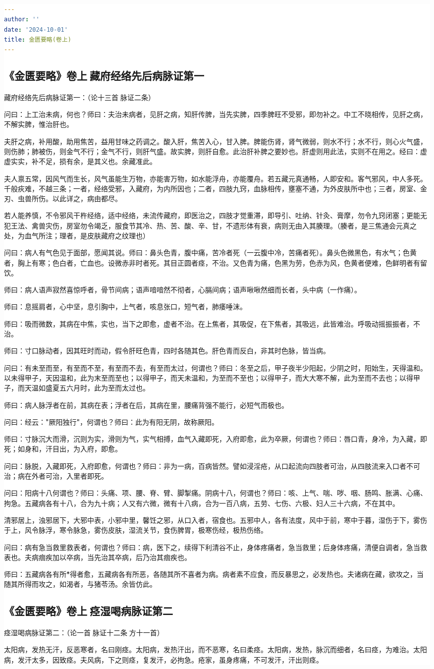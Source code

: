 ```yaml
---
author: ''
date: '2024-10-01'
title: 金匮要略(卷上)
---
```


## 《金匮要略》卷上 藏府经络先后病脉证第一

藏府经络先后病脉证第一：（论十三首 脉证二条）

问曰：上工治未病，何也？师曰：夫治未病者，见肝之病，知肝传脾，当先实脾，四季脾旺不受邪，即勿补之。中工不晓相传，见肝之病，不解实脾，惟治肝也。

夫肝之病，补用酸，助用焦苦，益用甘味之药调之。酸入肝，焦苦入心，甘入脾。脾能伤肾，肾气微弱，则水不行；水不行，则心火气盛，则伤肺；肺被伤，则金气不行；金气不行，则肝气盛。故实脾，则肝自愈。此治肝补脾之要妙也。肝虚则用此法，实则不在用之。经曰：虚虚实实，补不足，损有余，是其义也。余藏准此。

夫人禀五常，因风气而生长，风气虽能生万物，亦能害万物，如水能浮舟，亦能覆舟。若五藏元真通畅，人即安和。客气邪风，中人多死。千般疢难，不越三条；一者，经络受邪，入藏府，为内所因也；二者，四肢九窍，血脉相传，壅塞不通，为外皮肤所中也；三者，房室、金刃、虫兽所伤。以此详之，病由都尽。

若人能养慎，不令邪风干杵经络，适中经络，未流传藏府，即医治之，四肢才觉重滞，即导引、吐纳、针灸、膏摩，勿令九窍闭塞；更能无犯王法、禽兽灾伤，房室勿令竭乏，服食节其冷、热、苦、酸、辛、甘，不遗形体有衰，病则无由入其腠理。（腠者，是三焦通会元真之处，为血气所注；理者，是皮肤藏府之纹理也）

问曰：病人有气色见于面部，愿闻其说。师曰：鼻头色青，腹中痛，苦冷者死（一云腹中冷，苦痛者死）。鼻头色微黑色，有水气；色黄者，胸上有寒；色白者，亡血也。设微赤非时者死。其目正圆者痉，不治。又色青为痛，色黑为劳，色赤为风，色黄者便难，色鲜明者有留饮。

师曰：病人语声寂然喜惊呼者，骨节间病；语声喑喑然不彻者，心膈间病；语声啾啾然细而长者，头中病（一作痛）。

师曰：息摇肩者，心中坚，息引胸中，上气者，咳息张口，短气者，肺痿唾沫。

师曰：吸而微数，其病在中焦，实也，当下之即愈，虚者不治。在上焦者，其吸促，在下焦者，其吸远，此皆难治。呼吸动摇振振者，不治。

师曰：寸口脉动者，因其旺时而动，假令肝旺色青，四时各随其色。肝色青而反白，非其时色脉，皆当病。

问曰：有未至而至，有至而不至，有至而不去，有至而太过，何谓也？师曰：冬至之后，甲子夜半少阳起，少阴之时，阳始生，天得温和。以未得甲子，天因温和，此为末至而至也；以得甲子，而天未温和，为至而不至也；以得甲子，而大大寒不解，此为至而不去也；以得甲子，而天温如盛夏五六月时，此为至而太过也。

师曰：病人脉浮者在前，其病在表；浮者在后，其病在里，腰痛背强不能行，必短气而极也。

问曰：经云："厥阳独行"，何谓也？师曰：此为有阳无阴，故称厥阳。

师曰：寸脉沉大而滑，沉则为实，滑则为气，实气相搏，血气入藏即死，入府即愈，此为卒厥，何谓也？师曰：唇口青，身冷，为入藏，即死；如身和，汗目出，为入府，即愈。

问曰：脉脱，入藏即死，入府即愈，何谓也？师曰：非为一病，百病皆然。譬如浸淫疮，从口起流向四肢者可治，从四肢流来入口者不可治；病在外者可治，入里者即死。

问曰：阳病十八何谓也？师曰：头痛、项、腰、脊、臂、脚掣痛。阴病十八，何谓也？师曰：咳、上气、喘、哕、咽、肠鸣、胀满、心痛、拘急。五藏病各有十八，合为九十病；人又有六微，微有十八病，合为一百八病，五劳、七伤、六极、妇人三十六病，不在其中。

清邪居上，浊邪居下，大邪中表，小邪中里，馨饪之邪，从口入者，宿食也。五邪中人，各有法度，风中于前，寒中于暮，湿伤于下，雾伤于上，风令脉浮，寒令脉急，雾伤皮肤，湿流关节，食伤脾胃，极寒伤经，极热伤络。

问曰：病有急当救里救表者，何谓也？师曰：病，医下之，续得下利清谷不止，身体疼痛者，急当救里；后身体疼痛，清便自调者，急当救表也。夫病痼疾加以卒病，当先治其卒病，后乃治其痼疾也。

师曰：五藏病各有所\*得者愈，五藏病各有所恶，各随其所不喜者为病。病者素不应食，而反暴思之，必发热也。夫诸病在藏，欲攻之，当随其所得而攻之，如渴者，与猪苓汤。余皆仿此。

## 《金匮要略》卷上 痉湿喝病脉证第二

痉湿喝病脉证第二：（论一首 脉证十二条 方十一首）

太阳病，发热无汗，反恶寒者，名曰刚痉。太阳病，发热汗出，而不恶寒，名曰柔痉。太阳病，发热，脉沉而细者，名曰痉，为难治。太阳病，发汗太多，因致痉。夫风病，下之则痉，复发汗，必拘急。疮家，虽身疼痛，不可发汗，汗出则痉。
